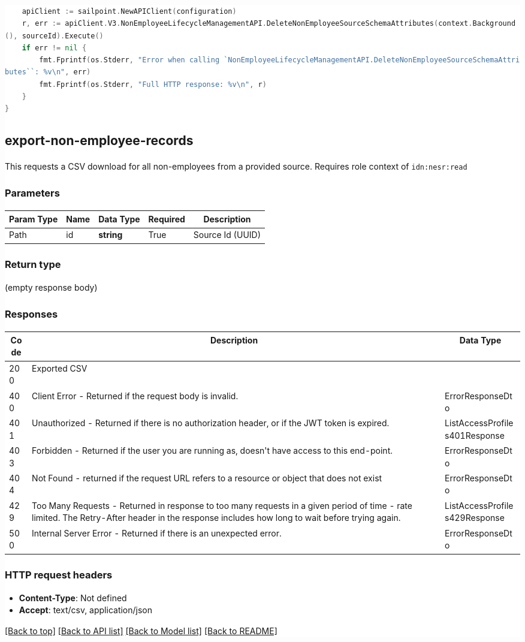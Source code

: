 ```go
    apiClient := sailpoint.NewAPIClient(configuration)
    r, err := apiClient.V3.NonEmployeeLifecycleManagementAPI.DeleteNonEmployeeSourceSchemaAttributes(context.Background(), sourceId).Execute()
    if err != nil {
        fmt.Fprintf(os.Stderr, "Error when calling `NonEmployeeLifecycleManagementAPI.DeleteNonEmployeeSourceSchemaAttributes``: %v\n", err)
        fmt.Fprintf(os.Stderr, "Full HTTP response: %v\n", r)
    }
}
```




## export-non-employee-records


This requests a CSV download for all non-employees from a provided source. Requires role context of `idn:nesr:read`

### Parameters 
Param Type | Name | Data Type | Required  | Description
------------- | ------------- | ------------- | ------------- | ------------- 
Path   | id | **string** | True  | Source Id (UUID)


### Return type

 (empty response body)

### Responses
Code | Description  | Data Type
------------- | ------------- | -------------
200 | Exported CSV | 
400 | Client Error - Returned if the request body is invalid. | ErrorResponseDto
401 | Unauthorized - Returned if there is no authorization header, or if the JWT token is expired. | ListAccessProfiles401Response
403 | Forbidden - Returned if the user you are running as, doesn&#39;t have access to this end-point. | ErrorResponseDto
404 | Not Found - returned if the request URL refers to a resource or object that does not exist | ErrorResponseDto
429 | Too Many Requests - Returned in response to too many requests in a given period of time - rate limited. The Retry-After header in the response includes how long to wait before trying again. | ListAccessProfiles429Response
500 | Internal Server Error - Returned if there is an unexpected error. | ErrorResponseDto


### HTTP request headers

- **Content-Type**: Not defined
- **Accept**: text/csv, application/json

[[Back to top]](#) [[Back to API list]](../README.md#documentation-for-api-endpoints)
[[Back to Model list]](../README.md#documentation-for-models)
[[Back to README]](../README.md)
